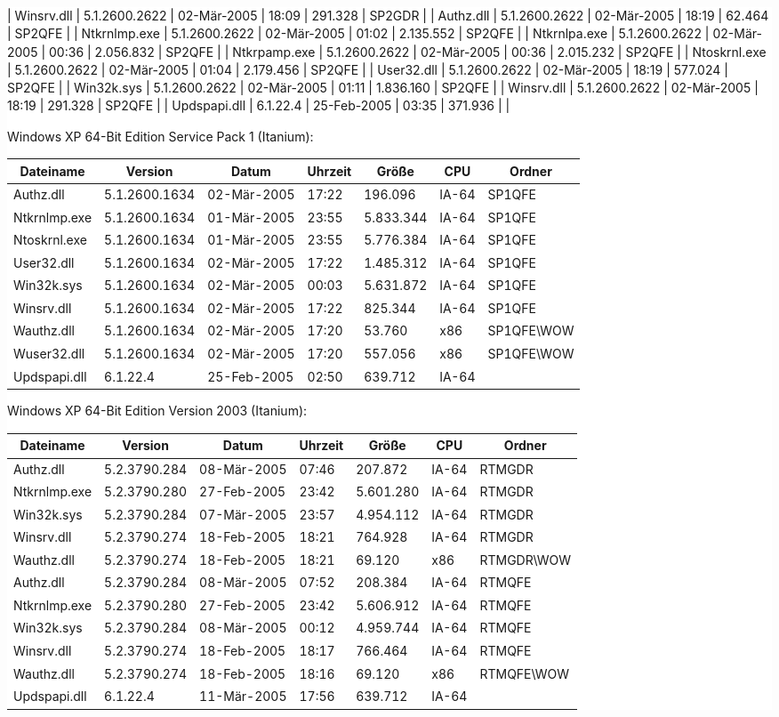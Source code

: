 | Winsrv.dll   | 5.1.2600.2622 | 02-Mär-2005 | 18:09   | 291.328   | SP2GDR |
| Authz.dll    | 5.1.2600.2622 | 02-Mär-2005 | 18:19   | 62.464    | SP2QFE |
| Ntkrnlmp.exe | 5.1.2600.2622 | 02-Mär-2005 | 01:02   | 2.135.552 | SP2QFE |
| Ntkrnlpa.exe | 5.1.2600.2622 | 02-Mär-2005 | 00:36   | 2.056.832 | SP2QFE |
| Ntkrpamp.exe | 5.1.2600.2622 | 02-Mär-2005 | 00:36   | 2.015.232 | SP2QFE |
| Ntoskrnl.exe | 5.1.2600.2622 | 02-Mär-2005 | 01:04   | 2.179.456 | SP2QFE |
| User32.dll   | 5.1.2600.2622 | 02-Mär-2005 | 18:19   | 577.024   | SP2QFE |
| Win32k.sys   | 5.1.2600.2622 | 02-Mär-2005 | 01:11   | 1.836.160 | SP2QFE |
| Winsrv.dll   | 5.1.2600.2622 | 02-Mär-2005 | 18:19   | 291.328   | SP2QFE |
| Updspapi.dll | 6.1.22.4      | 25-Feb-2005 | 03:35   | 371.936   |        |

Windows XP 64-Bit Edition Service Pack 1 (Itanium):

| Dateiname    | Version       | Datum       | Uhrzeit | Größe     | CPU   | Ordner      |
|--------------|---------------|-------------|---------|-----------|-------|-------------|
| Authz.dll    | 5.1.2600.1634 | 02-Mär-2005 | 17:22   | 196.096   | IA-64 | SP1QFE      |
| Ntkrnlmp.exe | 5.1.2600.1634 | 01-Mär-2005 | 23:55   | 5.833.344 | IA-64 | SP1QFE      |
| Ntoskrnl.exe | 5.1.2600.1634 | 01-Mär-2005 | 23:55   | 5.776.384 | IA-64 | SP1QFE      |
| User32.dll   | 5.1.2600.1634 | 02-Mär-2005 | 17:22   | 1.485.312 | IA-64 | SP1QFE      |
| Win32k.sys   | 5.1.2600.1634 | 02-Mär-2005 | 00:03   | 5.631.872 | IA-64 | SP1QFE      |
| Winsrv.dll   | 5.1.2600.1634 | 02-Mär-2005 | 17:22   | 825.344   | IA-64 | SP1QFE      |
| Wauthz.dll   | 5.1.2600.1634 | 02-Mär-2005 | 17:20   | 53.760    | x86   | SP1QFE\\WOW |
| Wuser32.dll  | 5.1.2600.1634 | 02-Mär-2005 | 17:20   | 557.056   | x86   | SP1QFE\\WOW |
| Updspapi.dll | 6.1.22.4      | 25-Feb-2005 | 02:50   | 639.712   | IA-64 |             |

Windows XP 64-Bit Edition Version 2003 (Itanium):

| Dateiname    | Version      | Datum       | Uhrzeit | Größe     | CPU   | Ordner      |
|--------------|--------------|-------------|---------|-----------|-------|-------------|
| Authz.dll    | 5.2.3790.284 | 08-Mär-2005 | 07:46   | 207.872   | IA-64 | RTMGDR      |
| Ntkrnlmp.exe | 5.2.3790.280 | 27-Feb-2005 | 23:42   | 5.601.280 | IA-64 | RTMGDR      |
| Win32k.sys   | 5.2.3790.284 | 07-Mär-2005 | 23:57   | 4.954.112 | IA-64 | RTMGDR      |
| Winsrv.dll   | 5.2.3790.274 | 18-Feb-2005 | 18:21   | 764.928   | IA-64 | RTMGDR      |
| Wauthz.dll   | 5.2.3790.274 | 18-Feb-2005 | 18:21   | 69.120    | x86   | RTMGDR\\WOW |
| Authz.dll    | 5.2.3790.284 | 08-Mär-2005 | 07:52   | 208.384   | IA-64 | RTMQFE      |
| Ntkrnlmp.exe | 5.2.3790.280 | 27-Feb-2005 | 23:42   | 5.606.912 | IA-64 | RTMQFE      |
| Win32k.sys   | 5.2.3790.284 | 08-Mär-2005 | 00:12   | 4.959.744 | IA-64 | RTMQFE      |
| Winsrv.dll   | 5.2.3790.274 | 18-Feb-2005 | 18:17   | 766.464   | IA-64 | RTMQFE      |
| Wauthz.dll   | 5.2.3790.274 | 18-Feb-2005 | 18:16   | 69.120    | x86   | RTMQFE\\WOW |
| Updspapi.dll | 6.1.22.4     | 11-Mär-2005 | 17:56   | 639.712   | IA-64 |             |
